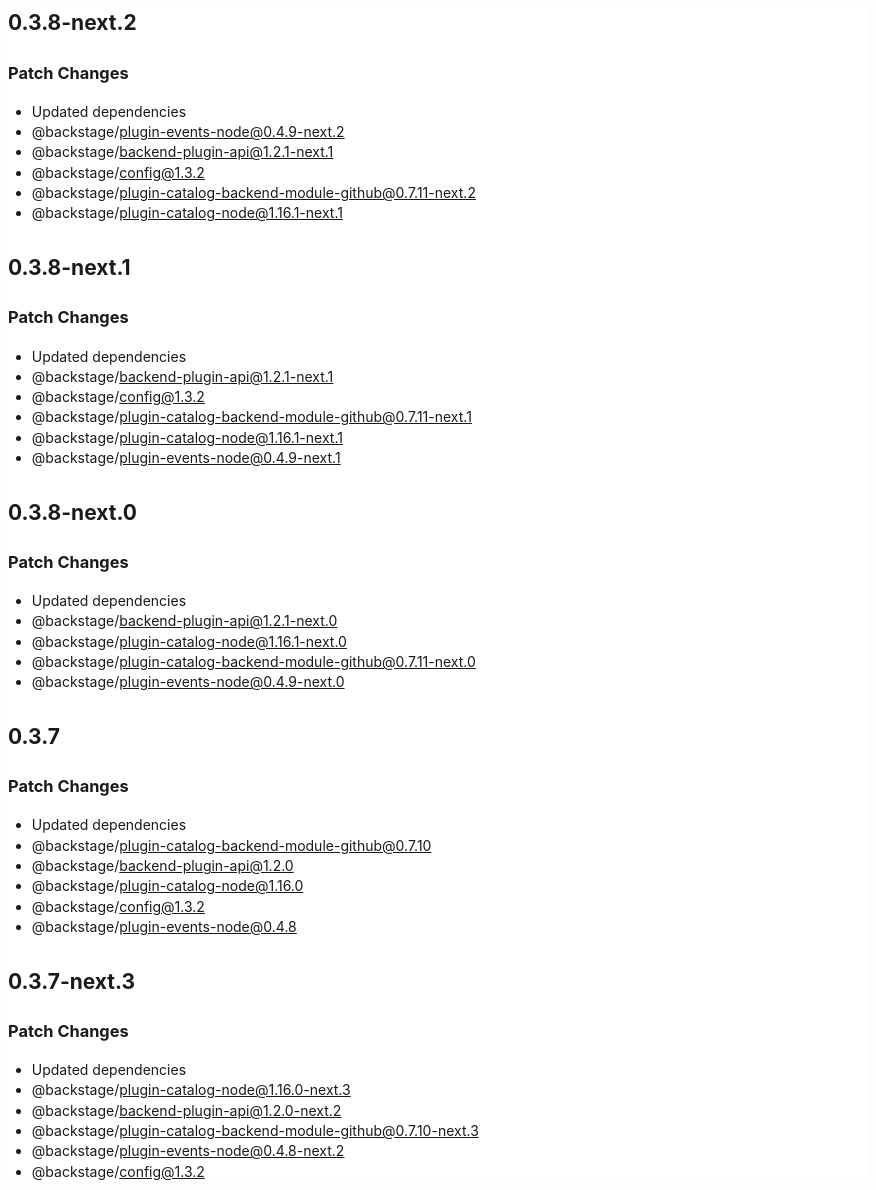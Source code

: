 ## 0.3.8-next.2

### Patch Changes

- Updated dependencies
 - @backstage/plugin-events-node@0.4.9-next.2
 - @backstage/backend-plugin-api@1.2.1-next.1
 - @backstage/config@1.3.2
 - @backstage/plugin-catalog-backend-module-github@0.7.11-next.2
 - @backstage/plugin-catalog-node@1.16.1-next.1

## 0.3.8-next.1

### Patch Changes

- Updated dependencies
 - @backstage/backend-plugin-api@1.2.1-next.1
 - @backstage/config@1.3.2
 - @backstage/plugin-catalog-backend-module-github@0.7.11-next.1
 - @backstage/plugin-catalog-node@1.16.1-next.1
 - @backstage/plugin-events-node@0.4.9-next.1

## 0.3.8-next.0

### Patch Changes

- Updated dependencies
 - @backstage/backend-plugin-api@1.2.1-next.0
 - @backstage/plugin-catalog-node@1.16.1-next.0
 - @backstage/plugin-catalog-backend-module-github@0.7.11-next.0
 - @backstage/plugin-events-node@0.4.9-next.0

## 0.3.7

### Patch Changes

- Updated dependencies
 - @backstage/plugin-catalog-backend-module-github@0.7.10
 - @backstage/backend-plugin-api@1.2.0
 - @backstage/plugin-catalog-node@1.16.0
 - @backstage/config@1.3.2
 - @backstage/plugin-events-node@0.4.8

## 0.3.7-next.3

### Patch Changes

- Updated dependencies
 - @backstage/plugin-catalog-node@1.16.0-next.3
 - @backstage/backend-plugin-api@1.2.0-next.2
 - @backstage/plugin-catalog-backend-module-github@0.7.10-next.3
 - @backstage/plugin-events-node@0.4.8-next.2
 - @backstage/config@1.3.2
